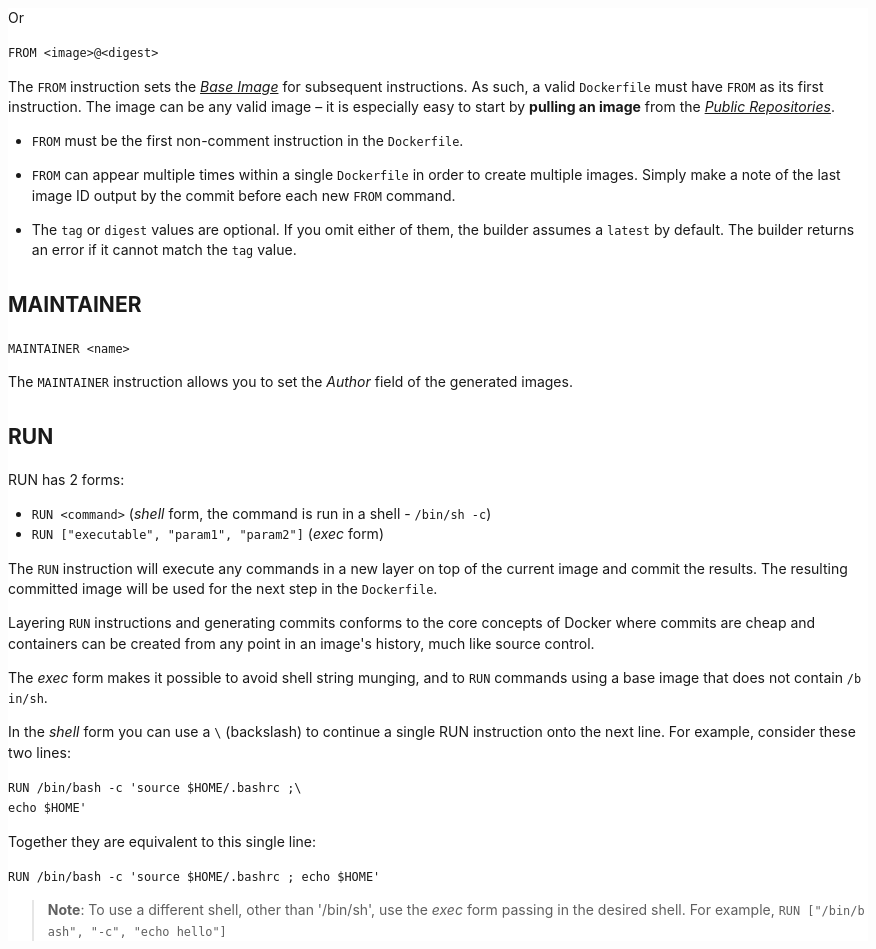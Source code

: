 Or

    FROM <image>@<digest>

The `FROM` instruction sets the [*Base Image*](glossary.md#base-image)
for subsequent instructions. As such, a valid `Dockerfile` must have `FROM` as
its first instruction. The image can be any valid image – it is especially easy
to start by **pulling an image** from the [*Public Repositories*](../userguide/containers/dockerrepos.md).

- `FROM` must be the first non-comment instruction in the `Dockerfile`.

- `FROM` can appear multiple times within a single `Dockerfile` in order to create
multiple images. Simply make a note of the last image ID output by the commit
before each new `FROM` command.

- The `tag` or `digest` values are optional. If you omit either of them, the builder
assumes a `latest` by default. The builder returns an error if it cannot match
the `tag` value.

## MAINTAINER

    MAINTAINER <name>

The `MAINTAINER` instruction allows you to set the *Author* field of the
generated images.

## RUN

RUN has 2 forms:

- `RUN <command>` (*shell* form, the command is run in a shell - `/bin/sh -c`)
- `RUN ["executable", "param1", "param2"]` (*exec* form)

The `RUN` instruction will execute any commands in a new layer on top of the
current image and commit the results. The resulting committed image will be
used for the next step in the `Dockerfile`.

Layering `RUN` instructions and generating commits conforms to the core
concepts of Docker where commits are cheap and containers can be created from
any point in an image's history, much like source control.

The *exec* form makes it possible to avoid shell string munging, and to `RUN`
commands using a base image that does not contain `/bin/sh`.

In the *shell* form you can use a `\` (backslash) to continue a single
RUN instruction onto the next line. For example, consider these two lines:
```
RUN /bin/bash -c 'source $HOME/.bashrc ;\
echo $HOME'
```
Together they are equivalent to this single line:
```
RUN /bin/bash -c 'source $HOME/.bashrc ; echo $HOME'
```

> **Note**:
> To use a different shell, other than '/bin/sh', use the *exec* form
> passing in the desired shell. For example,
> `RUN ["/bin/bash", "-c", "echo hello"]`

